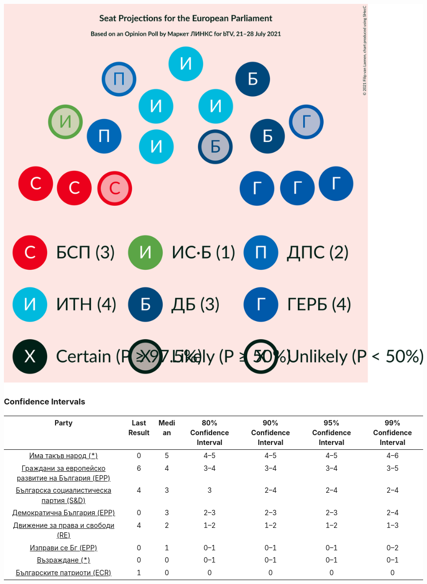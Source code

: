 ![Graph with seating plan not yet produced](2021-07-28-МаркетЛИНКС-seating-plan.png "Seating Plan")

### Confidence Intervals

| Party | Last Result | Median | 80% Confidence Interval | 90% Confidence Interval | 95% Confidence Interval | 99% Confidence Interval |
|:-----:|:-----------:|:------:|:-----------------------:|:-----------------------:|:-----------------------:|:-----------------------:|
| <a href="#има-такъв-народ-(*)">Има такъв народ (*)</a> | 0 | 5 | 4–5 |4–5 |4–5 |4–6 |
| <a href="#граждани-за-европейско-развитие-на-българия-(epp)">Граждани за европейско развитие на България (EPP)</a> | 6 | 4 | 3–4 |3–4 |3–4 |3–5 |
| <a href="#българска-социалистическа-партия-(s&d)">Българска социалистическа партия (S&D)</a> | 4 | 3 | 3 |2–4 |2–4 |2–4 |
| <a href="#демократична-българия-(epp)">Демократична България (EPP)</a> | 0 | 3 | 2–3 |2–3 |2–3 |2–4 |
| <a href="#движение-за-права-и-свободи-(re)">Движение за права и свободи (RE)</a> | 4 | 2 | 1–2 |1–2 |1–2 |1–3 |
| <a href="#изправи-се-бг-(epp)">Изправи се Бг (EPP)</a> | 0 | 1 | 0–1 |0–1 |0–1 |0–2 |
| <a href="#възраждане-(*)">Възраждане (*)</a> | 0 | 0 | 0–1 |0–1 |0–1 |0–1 |
| <a href="#българските-патриоти-(ecr)">Българските патриоти (ECR)</a> | 1 | 0 | 0 |0 |0 |0 |
